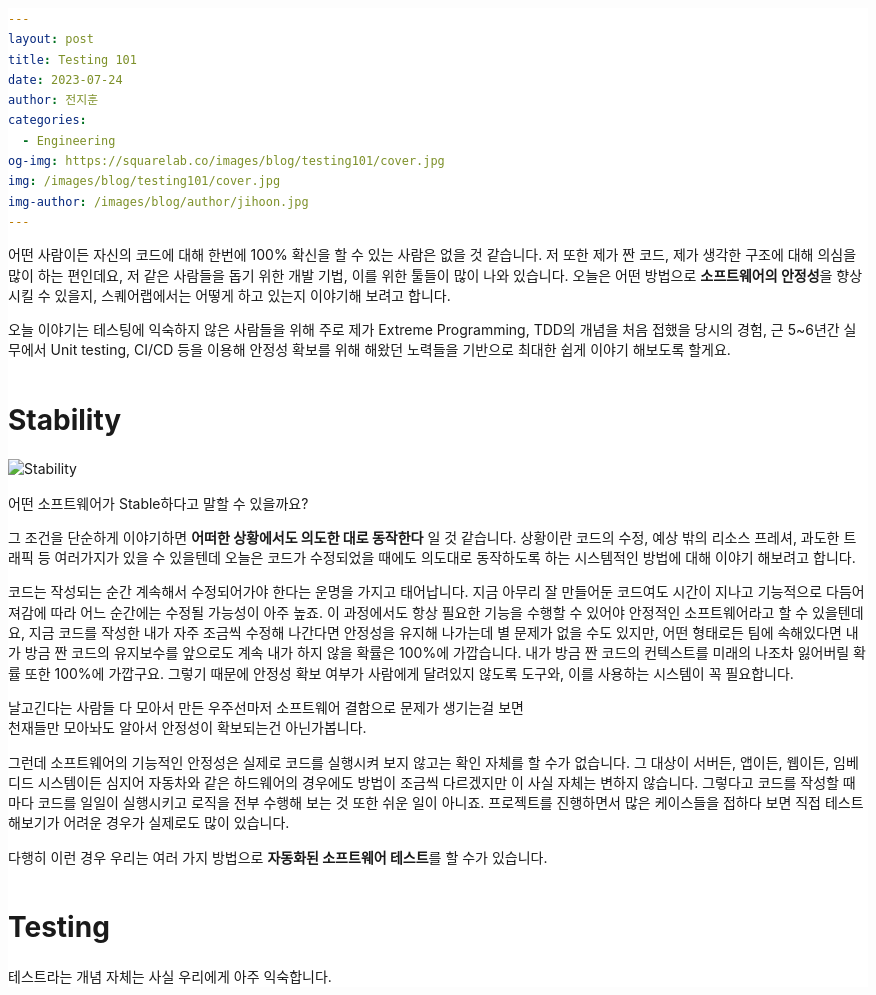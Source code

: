 ```yaml
---
layout: post
title: Testing 101
date: 2023-07-24
author: 전지훈
categories:
  - Engineering
og-img: https://squarelab.co/images/blog/testing101/cover.jpg
img: /images/blog/testing101/cover.jpg
img-author: /images/blog/author/jihoon.jpg
---
```


어떤 사람이든 자신의 코드에 대해 한번에 100% 확신을 할 수 있는 사람은 없을 것 같습니다. 저 또한 제가 짠 코드, 제가 생각한 구조에 대해 의심을 많이 하는 편인데요, 저 같은 사람들을 돕기 위한 개발 기법, 이를 위한 툴들이 많이 나와 있습니다. 오늘은 어떤 방법으로 **소프트웨어의 안정성**을 향상시킬 수 있을지, 스퀘어랩에서는 어떻게 하고 있는지 이야기해 보려고 합니다.

오늘 이야기는 테스팅에 익숙하지 않은 사람들을 위해 주로 제가 Extreme Programming, TDD의 개념을 처음 접했을 당시의 경험, 근 5~6년간 실무에서 Unit testing, CI/CD 등을 이용해 안정성 확보를 위해 해왔던 노력들을 기반으로 최대한 쉽게 이야기 해보도록 할게요.

# Stability

![Stability](/images/blog/testing101/stable.jpg)

어떤 소프트웨어가 Stable하다고 말할 수 있을까요?

그 조건을 단순하게 이야기하면 **어떠한 상황에서도 의도한 대로 동작한다** 일 것 같습니다. 상황이란 코드의 수정, 예상 밖의 리소스 프레셔, 과도한 트래픽 등 여러가지가 있을 수 있을텐데 오늘은 코드가 수정되었을 때에도 의도대로 동작하도록 하는 시스템적인 방법에 대해 이야기 해보려고 합니다.

코드는 작성되는 순간 계속해서 수정되어가야 한다는 운명을 가지고 태어납니다. 지금 아무리 잘 만들어둔 코드여도 시간이 지나고 기능적으로 다듬어져감에 따라 어느 순간에는 수정될 가능성이 아주 높죠. 이 과정에서도 항상 필요한 기능을 수행할 수 있어야 안정적인 소프트웨어라고 할 수 있을텐데요, 지금 코드를 작성한 내가 자주 조금씩 수정해 나간다면 안정성을 유지해 나가는데 별 문제가 없을 수도 있지만, 어떤 형태로든 팀에 속해있다면 내가 방금 짠 코드의 유지보수를 앞으로도 계속 내가 하지 않을 확률은 100%에 가깝습니다. 내가 방금 짠 코드의 컨텍스트를 미래의 나조차 잃어버릴 확률 또한 100%에 가깝구요. 그렇기 때문에 안정성 확보 여부가 사람에게 달려있지 않도록 도구와, 이를 사용하는 시스템이 꼭 필요합니다.

<p class="quotes">
<i class="ri-double-quotes-l quote"></i>
날고긴다는 사람들 다 모아서 만든 우주선마저 소프트웨어 결함으로 문제가 생기는걸 보면<br>
천재들만 모아놔도 알아서 안정성이 확보되는건 아닌가봅니다.
<i class="ri-double-quotes-r quote"></i>
</p>

그런데 소프트웨어의 기능적인 안정성은 실제로 코드를 실행시켜 보지 않고는 확인 자체를 할 수가 없습니다. 그 대상이 서버든, 앱이든, 웹이든, 임베디드 시스템이든 심지어 자동차와 같은 하드웨어의 경우에도 방법이 조금씩 다르겠지만 이 사실 자체는 변하지 않습니다. 그렇다고 코드를 작성할 때마다 코드를 일일이 실행시키고 로직을 전부 수행해 보는 것 또한 쉬운 일이 아니죠. 프로젝트를 진행하면서 많은 케이스들을 접하다 보면 직접 테스트 해보기가 어려운 경우가 실제로도 많이 있습니다.

다행히 이런 경우 우리는 여러 가지 방법으로 **자동화된 소프트웨어 테스트**를 할 수가 있습니다.

# Testing

테스트라는 개념 자체는 사실 우리에게 아주 익숙합니다.
